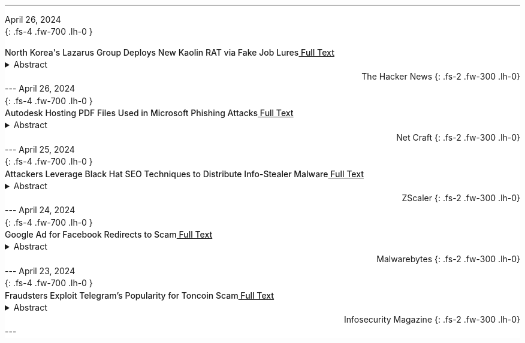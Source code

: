 
---
April 26, 2024 <br>
{: .fs-4 .fw-700 .lh-0  }
<p style="font-weight:500; margin:0px" markdown="1">
North Korea's Lazarus Group Deploys New Kaolin RAT via Fake Job Lures<a href="https://thehackernews.com/2024/04/north-koreas-lazarus-group-deploys-new.html?&amp;web_view=true"> Full Text</a>
</p>
<details><summary>Abstract</summary></details>
<div style="text-align: right" markdown="1">
The Hacker News
{: .fs-2 .fw-300 .lh-0}
</div>
---
April 26, 2024 <br>
{: .fs-4 .fw-700 .lh-0  }
<p style="font-weight:500; margin:0px" markdown="1">
Autodesk Hosting PDF Files Used in Microsoft Phishing Attacks<a href="https://www.netcraft.com/blog/autodesk-hosting-pdf-files-used-in-microsoft-phishing-attacks/?&amp;web_view=true"> Full Text</a>
</p>
<details><summary>Abstract</summary></details>
<div style="text-align: right" markdown="1">
Net Craft
{: .fs-2 .fw-300 .lh-0}
</div>
---
April 25, 2024 <br>
{: .fs-4 .fw-700 .lh-0  }
<p style="font-weight:500; margin:0px" markdown="1">
Attackers Leverage Black Hat SEO Techniques to Distribute Info-Stealer Malware<a href="https://www.zscaler.com/blogs/security-research/black-hat-seo-leveraged-distribute-malware?&amp;web_view=true"> Full Text</a>
</p>
<details><summary>Abstract</summary></details>
<div style="text-align: right" markdown="1">
ZScaler
{: .fs-2 .fw-300 .lh-0}
</div>
---
April 24, 2024 <br>
{: .fs-4 .fw-700 .lh-0  }
<p style="font-weight:500; margin:0px" markdown="1">
Google Ad for Facebook Redirects to Scam<a href="https://www.malwarebytes.com/blog/scams/2024/04/google-ad-for-facebook-redirects-to-scam?&amp;web_view=true"> Full Text</a>
</p>
<details><summary>Abstract</summary></details>
<div style="text-align: right" markdown="1">
Malwarebytes
{: .fs-2 .fw-300 .lh-0}
</div>
---
April 23, 2024 <br>
{: .fs-4 .fw-700 .lh-0  }
<p style="font-weight:500; margin:0px" markdown="1">
Fraudsters Exploit Telegram’s Popularity for Toncoin Scam<a href="https://www.infosecurity-magazine.com/news/telegram-exploited-toncoin-scam/?&amp;web_view=true"> Full Text</a>
</p>
<details><summary>Abstract</summary></details>
<div style="text-align: right" markdown="1">
Infosecurity Magazine
{: .fs-2 .fw-300 .lh-0}
</div>
---